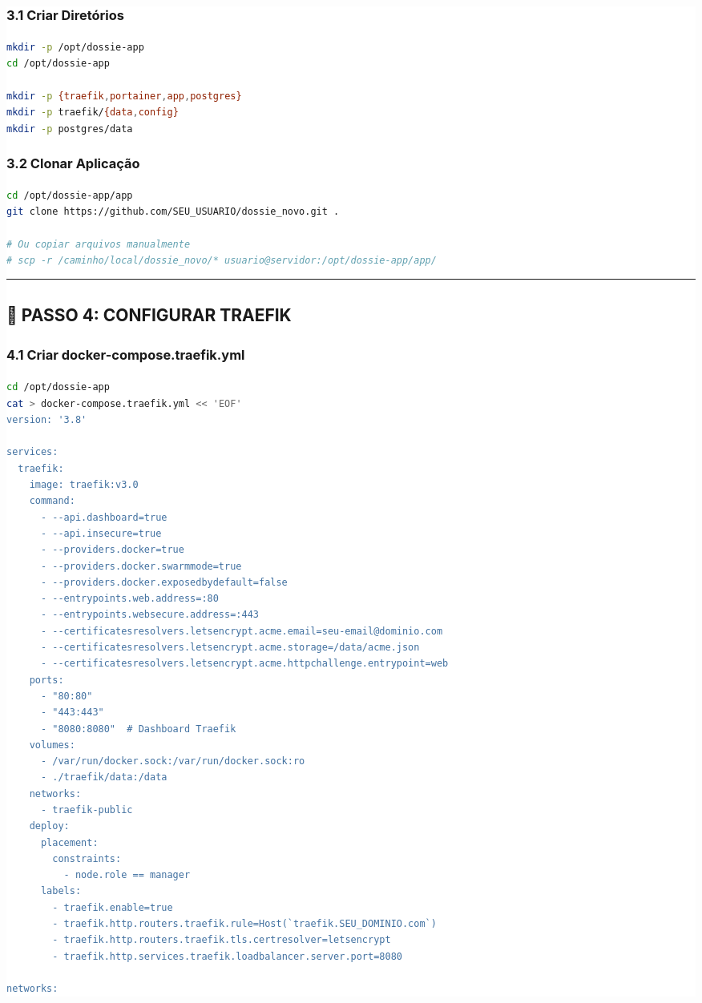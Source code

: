 ### **3.1 Criar Diretórios**
```bash
mkdir -p /opt/dossie-app
cd /opt/dossie-app

mkdir -p {traefik,portainer,app,postgres}
mkdir -p traefik/{data,config}
mkdir -p postgres/data
```

### **3.2 Clonar Aplicação**
```bash
cd /opt/dossie-app/app
git clone https://github.com/SEU_USUARIO/dossie_novo.git .

# Ou copiar arquivos manualmente
# scp -r /caminho/local/dossie_novo/* usuario@servidor:/opt/dossie-app/app/
```

---

## 🔀 **PASSO 4: CONFIGURAR TRAEFIK**

### **4.1 Criar docker-compose.traefik.yml**
```bash
cd /opt/dossie-app
cat > docker-compose.traefik.yml << 'EOF'
version: '3.8'

services:
  traefik:
    image: traefik:v3.0
    command:
      - --api.dashboard=true
      - --api.insecure=true
      - --providers.docker=true
      - --providers.docker.swarmmode=true
      - --providers.docker.exposedbydefault=false
      - --entrypoints.web.address=:80
      - --entrypoints.websecure.address=:443
      - --certificatesresolvers.letsencrypt.acme.email=seu-email@dominio.com
      - --certificatesresolvers.letsencrypt.acme.storage=/data/acme.json
      - --certificatesresolvers.letsencrypt.acme.httpchallenge.entrypoint=web
    ports:
      - "80:80"
      - "443:443"
      - "8080:8080"  # Dashboard Traefik
    volumes:
      - /var/run/docker.sock:/var/run/docker.sock:ro
      - ./traefik/data:/data
    networks:
      - traefik-public
    deploy:
      placement:
        constraints:
          - node.role == manager
      labels:
        - traefik.enable=true
        - traefik.http.routers.traefik.rule=Host(`traefik.SEU_DOMINIO.com`)
        - traefik.http.routers.traefik.tls.certresolver=letsencrypt
        - traefik.http.services.traefik.loadbalancer.server.port=8080

networks:
```